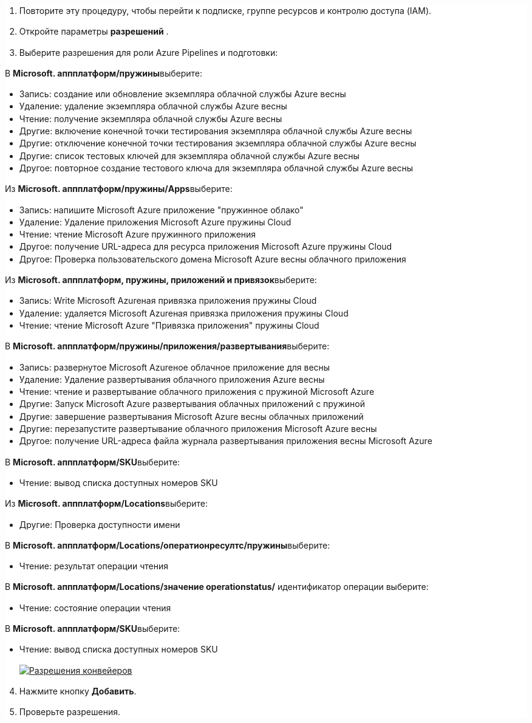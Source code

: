 1. Повторите эту процедуру, чтобы перейти к подписке, группе ресурсов и контролю доступа (IAM).

2. Откройте параметры **разрешений** .

3. Выберите разрешения для роли Azure Pipelines и подготовки:
  
В **Microsoft. аппплатформ/пружины**выберите:
* Запись: создание или обновление экземпляра облачной службы Azure весны
* Удаление: удаление экземпляра облачной службы Azure весны
* Чтение: получение экземпляра облачной службы Azure весны
* Другие: включение конечной точки тестирования экземпляра облачной службы Azure весны
* Другие: отключение конечной точки тестирования экземпляра облачной службы Azure весны
* Другие: список тестовых ключей для экземпляра облачной службы Azure весны
* Другое: повторное создание тестового ключа для экземпляра облачной службы Azure весны

Из **Microsoft. аппплатформ/пружины/Apps**выберите:
* Запись: напишите Microsoft Azure приложение "пружинное облако"
* Удаление: Удаление приложения Microsoft Azure пружины Cloud
* Чтение: чтение Microsoft Azure пружинного приложения
* Другое: получение URL-адреса для ресурса приложения Microsoft Azure пружины Cloud
* Другое: Проверка пользовательского домена Microsoft Azure весны облачного приложения

Из **Microsoft. аппплатформ, пружины, приложений и привязок**выберите:
* Запись: Write Microsoft Azureная привязка приложения пружины Cloud
* Удаление: удаляется Microsoft Azureная привязка приложения пружины Cloud
* Чтение: чтение Microsoft Azure "Привязка приложения" пружины Cloud

В **Microsoft. аппплатформ/пружины/приложения/развертывания**выберите:
* Запись: развернутое Microsoft Azureное облачное приложение для весны
* Удаление: Удаление развертывания облачного приложения Azure весны
* Чтение: чтение и развертывание облачного приложения с пружиной Microsoft Azure
* Другие: Запуск Microsoft Azure развертывания облачных приложений с пружиной
* Другие: завершение развертывания Microsoft Azure весны облачных приложений
* Другие: перезапустите развертывание облачного приложения Microsoft Azure весны
* Другое: получение URL-адреса файла журнала развертывания приложения весны Microsoft Azure

В **Microsoft. аппплатформ/SKU**выберите:
* Чтение: вывод списка доступных номеров SKU

Из **Microsoft. аппплатформ/Locations**выберите:
* Другие: Проверка доступности имени

В **Microsoft. аппплатформ/Locations/оператионресултс/пружины**выберите:
* Чтение: результат операции чтения

В **Microsoft. аппплатформ/Locations/значение operationstatus/** идентификатор операции выберите:
* Чтение: состояние операции чтения

В **Microsoft. аппплатформ/SKU**выберите:
* Чтение: вывод списка доступных номеров SKU

   [![Разрешения ](media/spring-cloud-permissions/pipelines-permissions-box.png) конвейеров](media/spring-cloud-permissions/pipelines-permissions-box.png#lightbox)  

4. Нажмите кнопку **Добавить**.

5. Проверьте разрешения.
